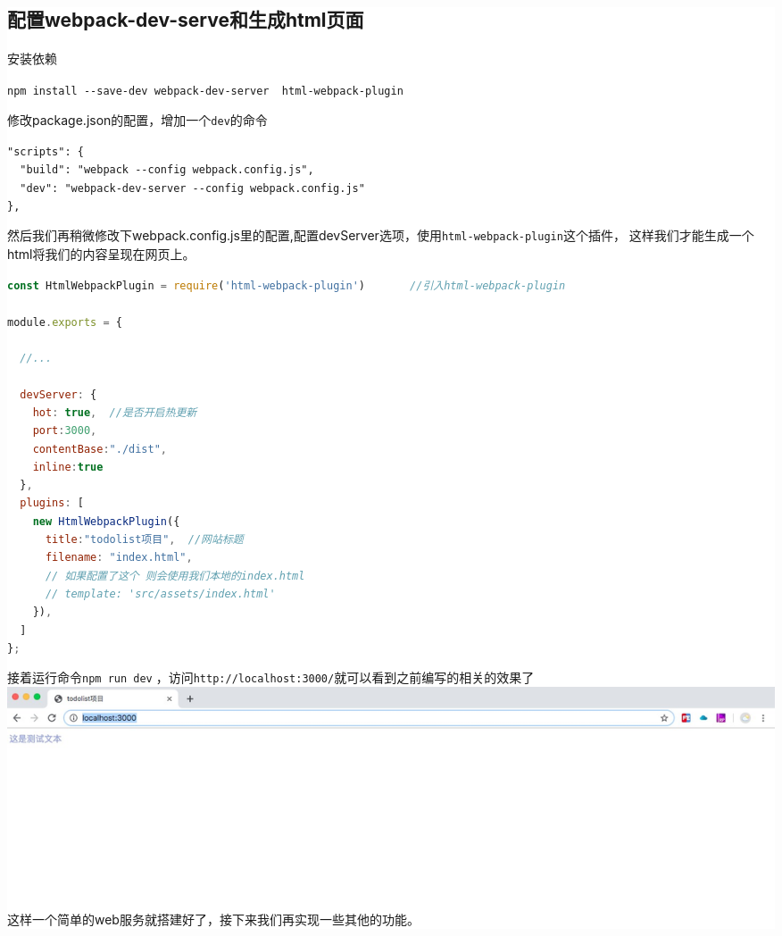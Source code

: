 ## 配置webpack-dev-serve和生成html页面

安装依赖
```
npm install --save-dev webpack-dev-server  html-webpack-plugin
```

修改package.json的配置，增加一个`dev`的命令
```
"scripts": {
  "build": "webpack --config webpack.config.js",
  "dev": "webpack-dev-server --config webpack.config.js"
},
```
然后我们再稍微修改下webpack.config.js里的配置,配置devServer选项，使用`html-webpack-plugin`这个插件，
这样我们才能生成一个html将我们的内容呈现在网页上。

```js
const HtmlWebpackPlugin = require('html-webpack-plugin')       //引入html-webpack-plugin

module.exports = {

  //...

  devServer: {
    hot: true,  //是否开启热更新
    port:3000,
    contentBase:"./dist",
    inline:true
  },
  plugins: [
    new HtmlWebpackPlugin({
      title:"todolist项目",  //网站标题
      filename: "index.html",
      // 如果配置了这个 则会使用我们本地的index.html
      // template: 'src/assets/index.html'
    }),
  ]
};
```
接着运行命令`npm run dev` ，访问`http://localhost:3000/`就可以看到之前编写的相关的效果了
![html](../../images/html.jpg)
这样一个简单的web服务就搭建好了，接下来我们再实现一些其他的功能。
